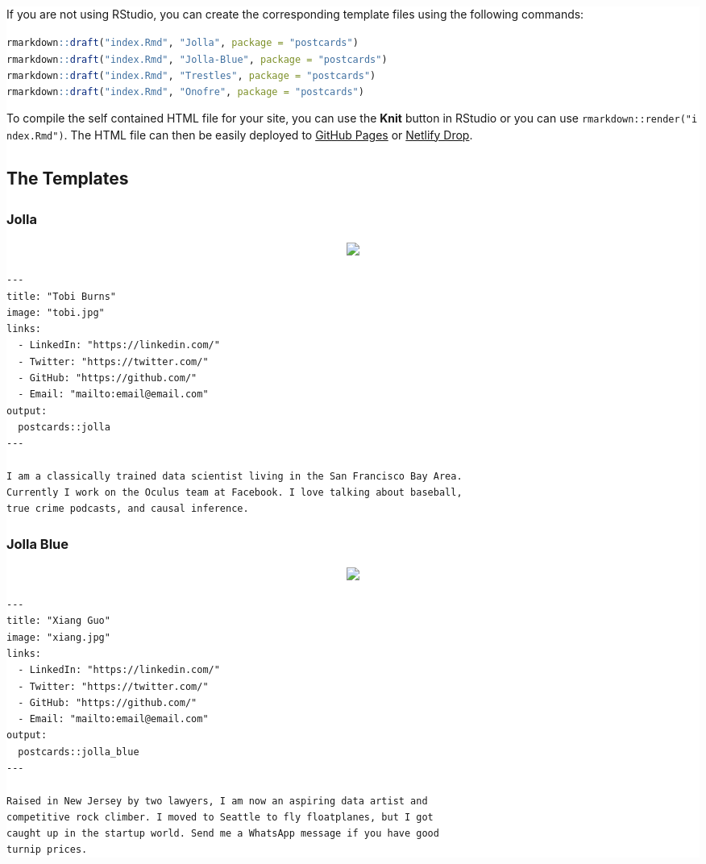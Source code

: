 If you are not using RStudio, you can create the corresponding template files
using the following commands:

``` r
rmarkdown::draft("index.Rmd", "Jolla", package = "postcards")
rmarkdown::draft("index.Rmd", "Jolla-Blue", package = "postcards")
rmarkdown::draft("index.Rmd", "Trestles", package = "postcards")
rmarkdown::draft("index.Rmd", "Onofre", package = "postcards")
```

To compile the self contained HTML file for your site, you can use the **Knit**
button in RStudio or you can use `rmarkdown::render("index.Rmd")`. 
The HTML file can then be easily deployed to 
[GitHub Pages](https://pages.github.com/) or
[Netlify Drop](https://app.netlify.com/drop).

## The Templates

### Jolla

<p align="center"><img src="man/figures/jolla-preview.png" width="800px"></p>

```
---
title: "Tobi Burns"
image: "tobi.jpg"
links:
  - LinkedIn: "https://linkedin.com/"
  - Twitter: "https://twitter.com/"
  - GitHub: "https://github.com/"
  - Email: "mailto:email@email.com"
output:
  postcards::jolla
---
 
I am a classically trained data scientist living in the San Francisco Bay Area. 
Currently I work on the Oculus team at Facebook. I love talking about baseball, 
true crime podcasts, and causal inference.
```

### Jolla Blue

<p align="center"><img src="man/figures/jolla-blue-preview.png" width="800px"></p>

```
---
title: "Xiang Guo"
image: "xiang.jpg"
links:
  - LinkedIn: "https://linkedin.com/"
  - Twitter: "https://twitter.com/"
  - GitHub: "https://github.com/"
  - Email: "mailto:email@email.com"
output:
  postcards::jolla_blue
---
 
Raised in New Jersey by two lawyers, I am now an aspiring data artist and 
competitive rock climber. I moved to Seattle to fly floatplanes, but I got 
caught up in the startup world. Send me a WhatsApp message if you have good 
turnip prices.
```
